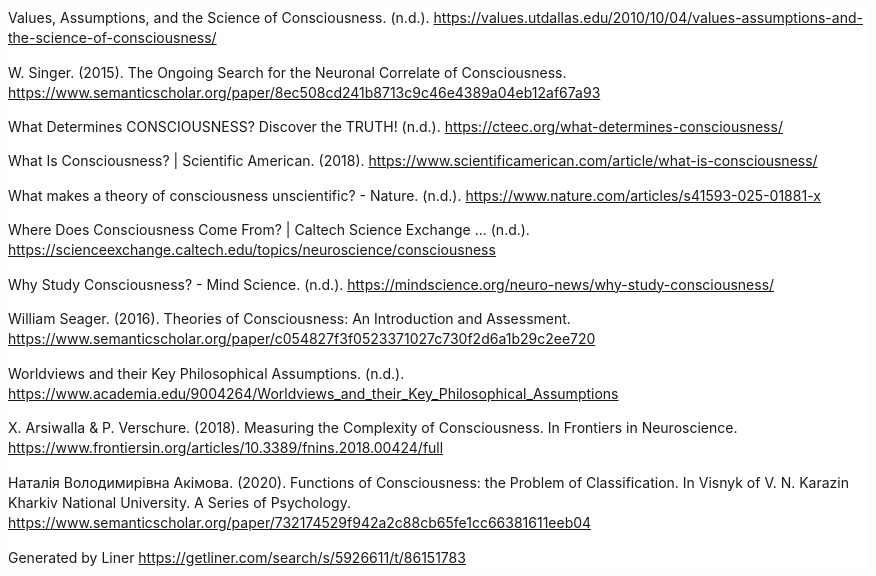 Values, Assumptions, and the Science of Consciousness. (n.d.). https://values.utdallas.edu/2010/10/04/values-assumptions-and-the-science-of-consciousness/

W. Singer. (2015). The Ongoing Search for the Neuronal Correlate of Consciousness. https://www.semanticscholar.org/paper/8ec508cd241b8713c9c46e4389a04eb12af67a93

What Determines CONSCIOUSNESS? Discover the TRUTH! (n.d.). https://cteec.org/what-determines-consciousness/

What Is Consciousness? | Scientific American. (2018). https://www.scientificamerican.com/article/what-is-consciousness/

What makes a theory of consciousness unscientific? - Nature. (n.d.). https://www.nature.com/articles/s41593-025-01881-x

Where Does Consciousness Come From? | Caltech Science Exchange ... (n.d.). https://scienceexchange.caltech.edu/topics/neuroscience/consciousness

Why Study Consciousness? - Mind Science. (n.d.). https://mindscience.org/neuro-news/why-study-consciousness/

William Seager. (2016). Theories of Consciousness: An Introduction and Assessment. https://www.semanticscholar.org/paper/c054827f3f0523371027c730f2d6a1b29c2ee720

Worldviews and their Key Philosophical Assumptions. (n.d.). https://www.academia.edu/9004264/Worldviews_and_their_Key_Philosophical_Assumptions

X. Arsiwalla & P. Verschure. (2018). Measuring the Complexity of Consciousness. In Frontiers in Neuroscience. https://www.frontiersin.org/articles/10.3389/fnins.2018.00424/full

Наталія Володимирівна Акімова. (2020). Functions of Consciousness: the Problem of Classification. In Visnyk of V. N. Karazin Kharkiv National University. A Series of Psychology. https://www.semanticscholar.org/paper/732174529f942a2c88cb65fe1cc66381611eeb04



Generated by Liner
https://getliner.com/search/s/5926611/t/86151783